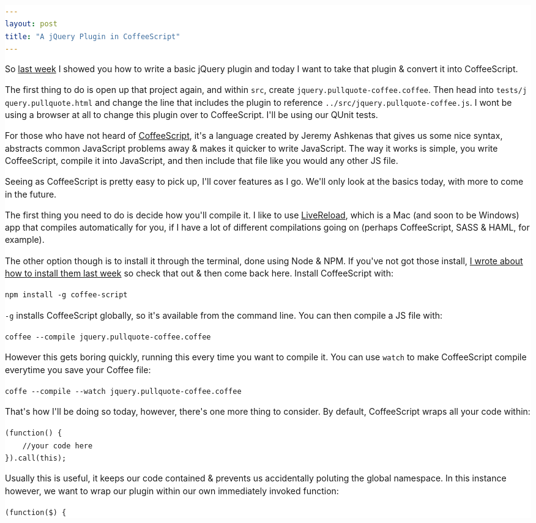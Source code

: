 ```yaml
---
layout: post
title: "A jQuery Plugin in CoffeeScript"
---
```


So [last week](http://javascriptplayground.com/blog/2012/04/a-jquery-plugin-with-grunt-qunit) I showed you how to write a basic jQuery plugin and today I want to take that plugin & convert it into CoffeeScript.

The first thing to do is open up that project again, and within `src`, create `jquery.pullquote-coffee.coffee`. Then head into `tests/jquery.pullquote.html` and change the line that includes the plugin to reference `../src/jquery.pullquote-coffee.js`. I wont be using a browser at all to change this plugin over to CoffeeScript. I'll be using our QUnit tests.

For those who have not heard of [CoffeeScript](http://www.coffeescript), it's a language created by Jeremy Ashkenas that gives us some nice syntax, abstracts common JavaScript problems away & makes it quicker to write JavaScript. The way it works is simple, you write CoffeeScript, compile it into JavaScript, and then include that file like you would any other JS file.

Seeing as CoffeeScript is pretty easy to pick up, I'll cover features as I go. We'll only look at the basics today, with more to come in the future.

The first thing you need to do is decide how you'll compile it. I like to use [LiveReload](http://www.livereload.com), which is a Mac (and soon to be Windows) app that compiles automatically for you, if I have a lot of different compilations going on (perhaps CoffeeScript, SASS & HAML, for example).

The other option though is to install it through the terminal, done using Node & NPM. If you've not got those install, [I wrote about how to install them last week](http://javascriptplayground.com/blog/2012/04/beginning-node-js-express-tutorial) so check that out & then come back here. Install CoffeeScript with:

	npm install -g coffee-script
	
`-g` installs CoffeeScript globally, so it's available from the command line. You can then compile a JS file with:

	coffee --compile jquery.pullquote-coffee.coffee
	
However this gets boring quickly, running this every time you want to compile it. You can use `watch` to make CoffeeScript compile everytime you save your Coffee file:

	coffe --compile --watch jquery.pullquote-coffee.coffee
	
That's how I'll be doing so today, however, there's one more thing to consider. By default, CoffeeScript wraps all your code within:

	(function() {	
		//your code here
	}).call(this);

Usually this is useful, it keeps our code contained & prevents us accidentally poluting the global namespace. In this instance however, we want to wrap our plugin within our own immediately invoked function:

	(function($) {
	